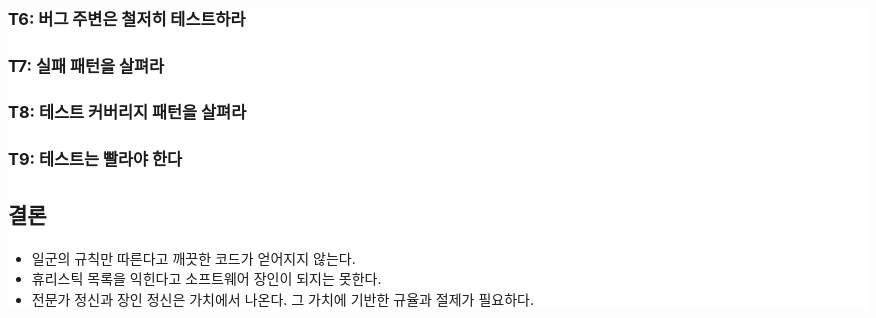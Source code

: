 ### T6: 버그 주변은 철저히 테스트하라

### T7: 실패 패턴을 살펴라

### T8: 테스트 커버리지 패턴을 살펴라

### T9: 테스트는 빨라야 한다



## 결론

- 일군의 규칙만 따른다고 깨끗한 코드가 얻어지지 않는다.
- 휴리스틱 목록을 익힌다고 소프트웨어 장인이 되지는 못한다.
- 전문가 정신과 장인 정신은 가치에서 나온다. 그 가치에 기반한 규율과 절제가 필요하다. 


































































